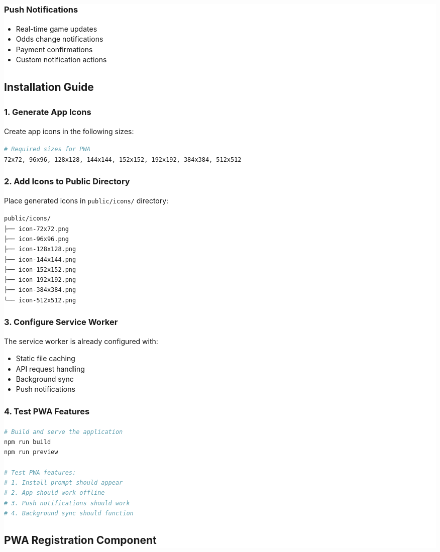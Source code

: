 ### Push Notifications
- Real-time game updates
- Odds change notifications
- Payment confirmations
- Custom notification actions

## Installation Guide

### 1. Generate App Icons
Create app icons in the following sizes:
```bash
# Required sizes for PWA
72x72, 96x96, 128x128, 144x144, 152x152, 192x192, 384x384, 512x512
```

### 2. Add Icons to Public Directory
Place generated icons in `public/icons/` directory:
```
public/icons/
├── icon-72x72.png
├── icon-96x96.png
├── icon-128x128.png
├── icon-144x144.png
├── icon-152x152.png
├── icon-192x192.png
├── icon-384x384.png
└── icon-512x512.png
```

### 3. Configure Service Worker
The service worker is already configured with:
- Static file caching
- API request handling
- Background sync
- Push notifications

### 4. Test PWA Features
```bash
# Build and serve the application
npm run build
npm run preview

# Test PWA features:
# 1. Install prompt should appear
# 2. App should work offline
# 3. Push notifications should work
# 4. Background sync should function
```

## PWA Registration Component
